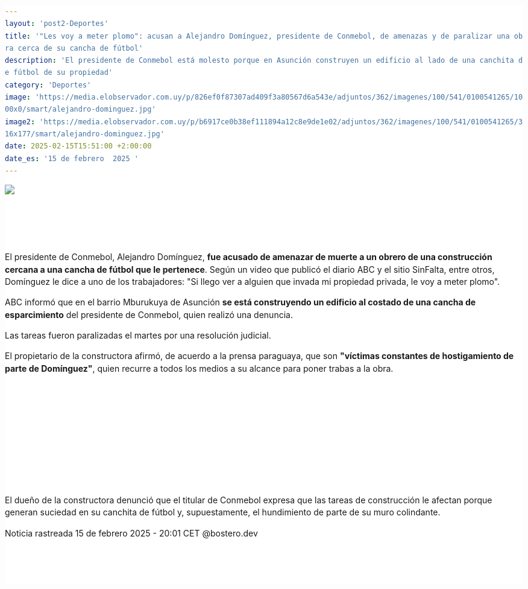 ```yaml
---
layout: 'post2-Deportes'
title: '"Les voy a meter plomo": acusan a Alejandro Domínguez, presidente de Conmebol, de amenazas y de paralizar una obra cerca de su cancha de fútbol'
description: 'El presidente de Conmebol está molesto porque en Asunción construyen un edificio al lado de una canchita de fútbol de su propiedad'
category: 'Deportes'
image: 'https://media.elobservador.com.uy/p/826ef0f87307ad409f3a80567d6a543e/adjuntos/362/imagenes/100/541/0100541265/1000x0/smart/alejandro-dominguez.jpg'
image2: 'https://media.elobservador.com.uy/p/b6917ce0b38ef111894a12c8e9de1e02/adjuntos/362/imagenes/100/541/0100541265/316x177/smart/alejandro-dominguez.jpg'
date: 2025-02-15T15:51:00 +2:00:00
date_es: '15 de febrero  2025 '
---
```


<html>
<img style='width: 100%' src='{{ page.image | prepend: base.url }}'><div style='height: 75px'></div>
<p>El presidente de Conmebol, Alejandro Domínguez, <strong>fue acusado de amenazar de muerte a un obrero de una construcción cercana a una cancha de fútbol que le pertenece</strong>. Según un video que publicó el diario ABC y el sitio SinFalta, entre otros, Domínguez le dice a uno de los trabajadores: "Si llego ver a alguien que invada mi propiedad privada, le voy a meter plomo".</p><p>ABC informó que en el barrio Mburukuya de Asunción <strong>se está construyendo un edificio al costado de una cancha de esparcimiento</strong> del presidente de Conmebol, quien realizó una denuncia.</p><p>Las tareas fueron paralizadas el martes por una resolución judicial.</p><p>El propietario de la constructora afirmó, de acuerdo a la prensa paraguaya, que son <strong>"víctimas constantes de hostigamiento de parte de Domínguez"</strong>, quien recurre a todos los medios a su alcance para poner trabas a la obra.</p><div style='height: 75px;'></div><img alt="" data-td-src-property="https://media.elobservador.com.uy/p/d7554490442dbe4c24026ba31caad102/adjuntos/362/imagenes/100/599/0100599031/1000x0/smart/dominguezjpg.jpg" height="undefined" id="618579-Libre-159198663_embed" src="https://media.elobservador.com.uy/p/d7554490442dbe4c24026ba31caad102/adjuntos/362/imagenes/100/599/0100599031/1000x0/smart/dominguezjpg.jpg" title="" width="100%"/><div style='height: 75px;'></div><p>El dueño de la constructora denunció que el titular de Conmebol expresa que las tareas de construcción le afectan porque generan suciedad en su canchita de fútbol y, supuestamente, el hundimiento de parte de su muro colindante.</p><p></p><div class='info_rastreador text-muted'><p class='text-muted post-date-font mt-3 mb-2'>Noticia rastreada 15 de febrero  2025  -  20:01 CET @bostero.dev</p></div>
<div style='height: 60px;'></div>
</html>
